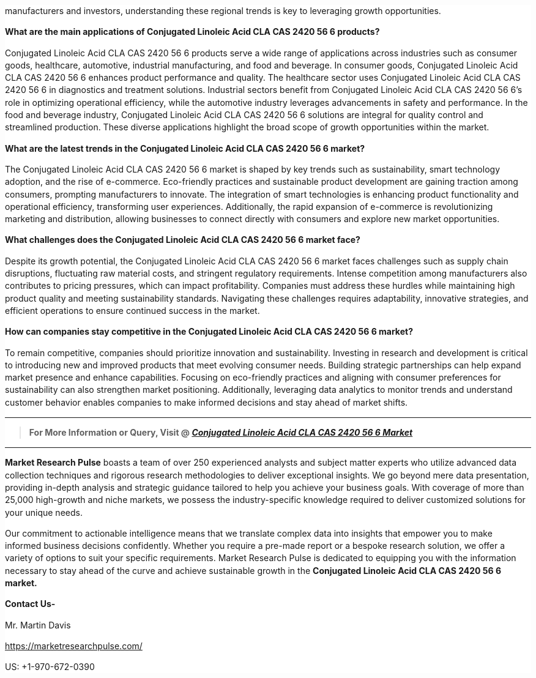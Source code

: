 manufacturers and investors, understanding these regional trends is key to leveraging growth opportunities.</p><p><strong>What are the main applications of Conjugated Linoleic Acid CLA CAS 2420 56 6 products?</strong></p><p>Conjugated Linoleic Acid CLA CAS 2420 56 6 products serve a wide range of applications across industries such as consumer goods, healthcare, automotive, industrial manufacturing, and food and beverage. In consumer goods, Conjugated Linoleic Acid CLA CAS 2420 56 6 enhances product performance and quality. The healthcare sector uses Conjugated Linoleic Acid CLA CAS 2420 56 6 in diagnostics and treatment solutions. Industrial sectors benefit from Conjugated Linoleic Acid CLA CAS 2420 56 6&rsquo;s role in optimizing operational efficiency, while the automotive industry leverages advancements in safety and performance. In the food and beverage industry, Conjugated Linoleic Acid CLA CAS 2420 56 6 solutions are integral for quality control and streamlined production. These diverse applications highlight the broad scope of growth opportunities within the market.</p><p><strong>What are the latest trends in the Conjugated Linoleic Acid CLA CAS 2420 56 6 market?</strong></p><p>The Conjugated Linoleic Acid CLA CAS 2420 56 6 market is shaped by key trends such as sustainability, smart technology adoption, and the rise of e-commerce. Eco-friendly practices and sustainable product development are gaining traction among consumers, prompting manufacturers to innovate. The integration of smart technologies is enhancing product functionality and operational efficiency, transforming user experiences. Additionally, the rapid expansion of e-commerce is revolutionizing marketing and distribution, allowing businesses to connect directly with consumers and explore new market opportunities.</p><p><strong>What challenges does the Conjugated Linoleic Acid CLA CAS 2420 56 6 market face?</strong></p><p>Despite its growth potential, the Conjugated Linoleic Acid CLA CAS 2420 56 6 market faces challenges such as supply chain disruptions, fluctuating raw material costs, and stringent regulatory requirements. Intense competition among manufacturers also contributes to pricing pressures, which can impact profitability. Companies must address these hurdles while maintaining high product quality and meeting sustainability standards. Navigating these challenges requires adaptability, innovative strategies, and efficient operations to ensure continued success in the market.</p><p><strong>How can companies stay competitive in the Conjugated Linoleic Acid CLA CAS 2420 56 6 market?</strong></p><p>To remain competitive, companies should prioritize innovation and sustainability. Investing in research and development is critical to introducing new and improved products that meet evolving consumer needs. Building strategic partnerships can help expand market presence and enhance capabilities. Focusing on eco-friendly practices and aligning with consumer preferences for sustainability can also strengthen market positioning. Additionally, leveraging data analytics to monitor trends and understand customer behavior enables companies to make informed decisions and stay ahead of market shifts.</p><hr /><blockquote><p><strong>For More Information or Query, Visit @&nbsp;<em><a href="https://marketresearchpulse.com/report/54534/conjugated-linoleic-acid-cla-cas-2420-56-6-market?utm_source=Linkedin&utm_medium=025">Conjugated Linoleic Acid CLA CAS 2420 56 6 Market</a></em></strong></p></blockquote><hr /><p><strong>Market Research Pulse</strong> boasts a team of over 250 experienced analysts and subject matter experts who utilize advanced data collection techniques and rigorous research methodologies to deliver exceptional insights. We go beyond mere data presentation, providing in-depth analysis and strategic guidance tailored to help you achieve your business goals. With coverage of more than 25,000 high-growth and niche markets, we possess the industry-specific knowledge required to deliver customized solutions for your unique needs.</p><p>Our commitment to actionable intelligence means that we translate complex data into insights that empower you to make informed business decisions confidently. Whether you require a pre-made report or a bespoke research solution, we offer a variety of options to suit your specific requirements. Market Research Pulse is dedicated to equipping you with the information necessary to stay ahead of the curve and achieve sustainable growth in the <strong>Conjugated Linoleic Acid CLA CAS 2420 56 6 market.</strong></p><p><strong>Contact Us-</strong></p><p>Mr. Martin Davis</p><p>https://marketresearchpulse.com/</p><p>US: +1-970-672-0390</p>
